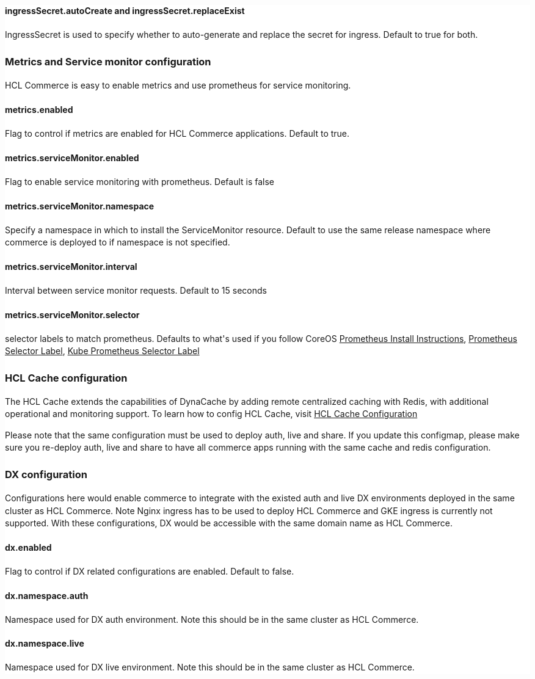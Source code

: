 #### ingressSecret.autoCreate and ingressSecret.replaceExist
IngressSecret is used to specify whether to auto-generate and replace the secret for ingress. Default to true for both.

### Metrics and Service monitor configuration
HCL Commerce is easy to enable metrics and use prometheus for service monitoring.

#### metrics.enabled
Flag to control if metrics are enabled for HCL Commerce applications. Default to true.

#### metrics.serviceMonitor.enabled
Flag to enable service monitoring with prometheus. Default is false
#### metrics.serviceMonitor.namespace
Specify a namespace in which to install the ServiceMonitor resource. Default to use the same release namespace where commerce is deployed to if namespace is not specified.
#### metrics.serviceMonitor.interval
Interval between service monitor requests. Default to 15 seconds
#### metrics.serviceMonitor.selector
selector labels to match prometheus. Defaults to what's used if you follow CoreOS [Prometheus Install Instructions](https://github.com/helm/charts/tree/master/stable/prometheus-operator#tldr), [Prometheus Selector Label](https://github.com/helm/charts/tree/master/stable/prometheus-operator#prometheus-operator-1), [Kube Prometheus Selector Label](https://github.com/helm/charts/tree/master/stable/prometheus-operator#exporters)

### HCL Cache configuration
The HCL Cache extends the capabilities of DynaCache by adding remote centralized caching with Redis, with additional operational and monitoring support. To learn how to config HCL Cache, visit [HCL Cache Configuration](https://help.hcltechsw.com/commerce/9.1.0/developer/concepts/chclcacheconfig.html)

Please note that the same configuration must be used to deploy auth, live and share. If you update this configmap, please make sure you re-deploy auth, live and share to have all commerce apps running with the same cache and redis configuration.

### DX configuration
Configurations here would enable commerce to integrate with the existed auth and live DX environments deployed in the same cluster as HCL Commerce. Note Nginx ingress has to be used to deploy HCL Commerce and GKE ingress is currently not supported. With these configurations, DX would be accessible with the same domain name as HCL Commerce.

#### dx.enabled
Flag to control if DX related configurations are enabled. Default to false.

#### dx.namespace.auth
Namespace used for DX auth environment. Note this should be in the same cluster as HCL Commerce.

#### dx.namespace.live
Namespace used for DX live environment. Note this should be in the same cluster as HCL Commerce.
